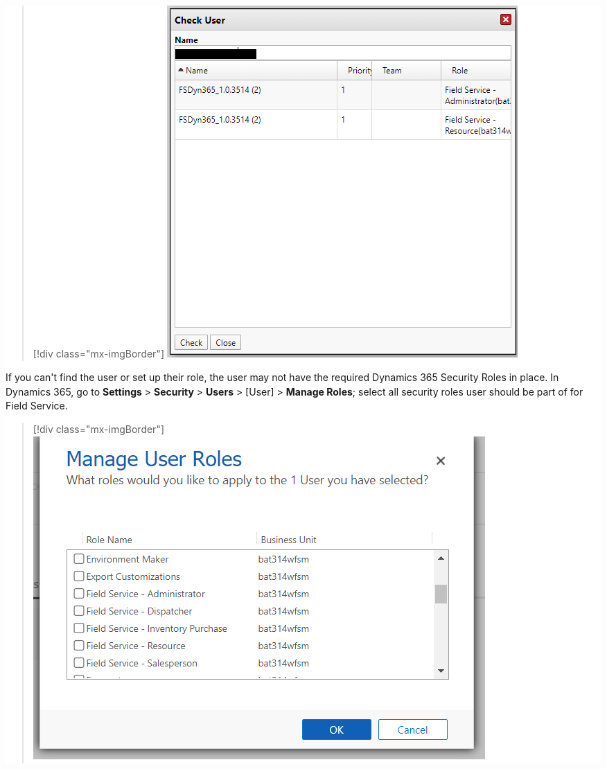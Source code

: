 > [!div class="mx-imgBorder"]
> ![Screenshot of the check users window.](./media/fsm-check-users.png)

If you can't find the user or set up their role, the user may not have the required Dynamics 365 Security Roles in place. In Dynamics 365, go to **Settings** > **Security** > **Users** > [User] > **Manage Roles**; select all security roles user should be part of for Field Service.

> [!div class="mx-imgBorder"]
> ![Screenshot of the manage user roles window in Dynamics 365.](./media/fsm-error-security-roles-in-app.png)
